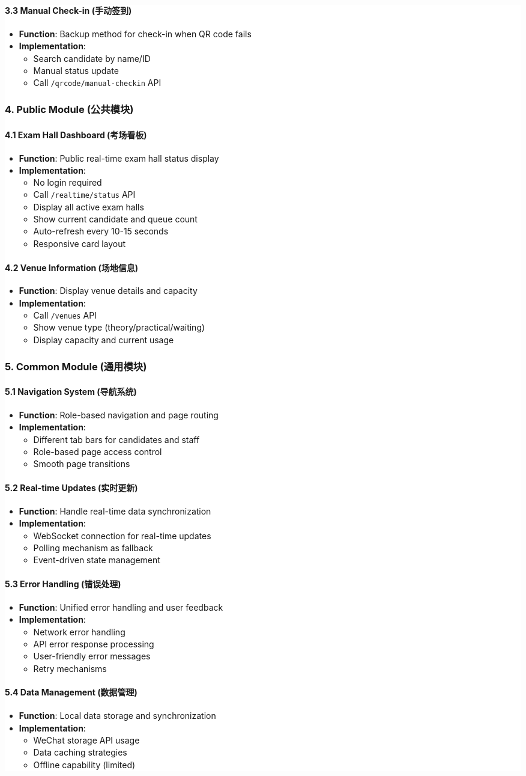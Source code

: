 #### 3.3 Manual Check-in (手动签到)
- **Function**: Backup method for check-in when QR code fails
- **Implementation**:
  - Search candidate by name/ID
  - Manual status update
  - Call `/qrcode/manual-checkin` API

### 4. **Public Module (公共模块)**

#### 4.1 Exam Hall Dashboard (考场看板)
- **Function**: Public real-time exam hall status display
- **Implementation**:
  - No login required
  - Call `/realtime/status` API
  - Display all active exam halls
  - Show current candidate and queue count
  - Auto-refresh every 10-15 seconds
  - Responsive card layout

#### 4.2 Venue Information (场地信息)
- **Function**: Display venue details and capacity
- **Implementation**:
  - Call `/venues` API
  - Show venue type (theory/practical/waiting)
  - Display capacity and current usage

### 5. **Common Module (通用模块)**

#### 5.1 Navigation System (导航系统)
- **Function**: Role-based navigation and page routing
- **Implementation**:
  - Different tab bars for candidates and staff
  - Role-based page access control
  - Smooth page transitions

#### 5.2 Real-time Updates (实时更新)
- **Function**: Handle real-time data synchronization
- **Implementation**:
  - WebSocket connection for real-time updates
  - Polling mechanism as fallback
  - Event-driven state management

#### 5.3 Error Handling (错误处理)
- **Function**: Unified error handling and user feedback
- **Implementation**:
  - Network error handling
  - API error response processing
  - User-friendly error messages
  - Retry mechanisms

#### 5.4 Data Management (数据管理)
- **Function**: Local data storage and synchronization
- **Implementation**:
  - WeChat storage API usage
  - Data caching strategies
  - Offline capability (limited)

